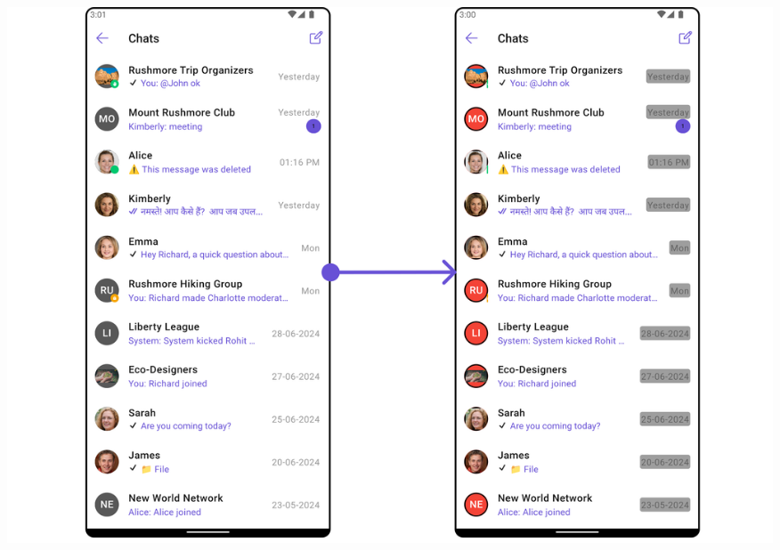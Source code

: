 ![](../../assets/android/conversationwithmessages_conversation_configuration_cometchat_screens.png)

</TabItem>

<TabItem value="iOS" label="iOS">

